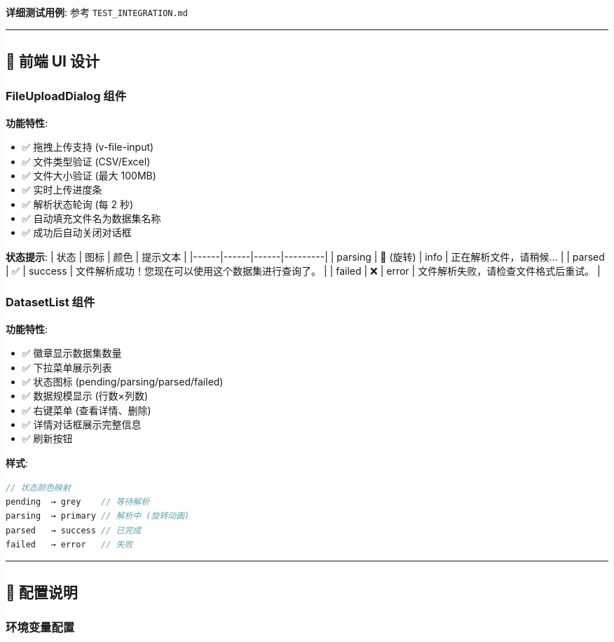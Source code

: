 **详细测试用例**: 参考 `TEST_INTEGRATION.md`

---

## 🎨 前端 UI 设计

### FileUploadDialog 组件

**功能特性**:
- ✅ 拖拽上传支持 (v-file-input)
- ✅ 文件类型验证 (CSV/Excel)
- ✅ 文件大小验证 (最大 100MB)
- ✅ 实时上传进度条
- ✅ 解析状态轮询 (每 2 秒)
- ✅ 自动填充文件名为数据集名称
- ✅ 成功后自动关闭对话框

**状态提示**:
| 状态 | 图标 | 颜色 | 提示文本 |
|------|------|------|---------|
| parsing | 🔄 (旋转) | info | 正在解析文件，请稍候... |
| parsed | ✅ | success | 文件解析成功！您现在可以使用这个数据集进行查询了。 |
| failed | ❌ | error | 文件解析失败，请检查文件格式后重试。 |

### DatasetList 组件

**功能特性**:
- ✅ 徽章显示数据集数量
- ✅ 下拉菜单展示列表
- ✅ 状态图标 (pending/parsing/parsed/failed)
- ✅ 数据规模显示 (行数×列数)
- ✅ 右键菜单 (查看详情、删除)
- ✅ 详情对话框展示完整信息
- ✅ 刷新按钮

**样式**:
```scss
// 状态颜色映射
pending  → grey    // 等待解析
parsing  → primary // 解析中 (旋转动画)
parsed   → success // 已完成
failed   → error   // 失败
```

---

## 🔧 配置说明

### 环境变量配置
